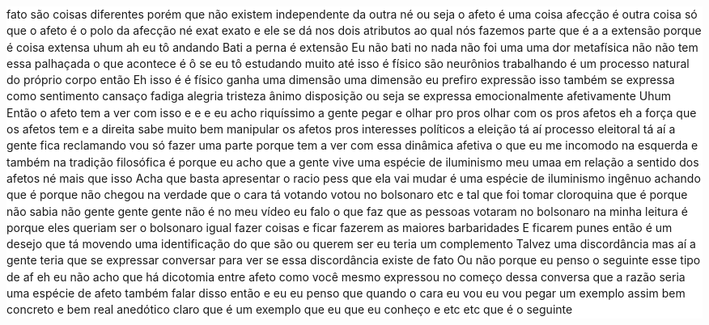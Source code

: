 fato são coisas diferentes porém que não
existem independente da outra né ou seja
o afeto é uma coisa afecção é outra
coisa só que o afeto é o polo da afecção
né exat
exato e ele se dá nos dois atributos ao
qual nós fazemos parte que é a a
extensão porque é coisa extensa uhum ah
eu tô andando Bati a perna é extensão Eu
não bati no nada não foi uma uma dor
metafísica não não tem essa palhaçada o
que acontece é ô se eu tô estudando
muito até isso é físico são neurônios
trabalhando é um processo natural do
próprio corpo então Eh isso é é físico
ganha uma dimensão uma dimensão eu
prefiro expressão isso também se
expressa como sentimento cansaço fadiga
alegria tristeza ânimo disposição ou
seja se expressa emocionalmente
afetivamente Uhum Então o afeto tem a
ver com isso e e e eu acho riquíssimo a
gente pegar e olhar pro pros olhar com
os pros afetos eh a força que os afetos
tem e a direita sabe muito bem manipular
os afetos pros interesses políticos a
eleição tá aí processo eleitoral tá aí a
gente fica reclamando vou só fazer uma
parte porque tem a ver com essa dinâmica
afetiva o que eu me incomodo na esquerda
e também na tradição filosófica é porque
eu acho que a gente vive uma espécie de
iluminismo
meu umaa em relação a sentido dos afetos
né mais que isso Acha que basta
apresentar o racio pess que ela vai
mudar é uma espécie de iluminismo
ingênuo achando que é porque não chegou
na verdade que o cara tá votando votou
no bolsonaro etc e tal que foi tomar
cloroquina que é porque não sabia não
gente gente gente não é no meu vídeo eu
falo o que faz que as pessoas votaram no
bolsonaro na minha leitura é porque eles
queriam ser o bolsonaro igual fazer
coisas e ficar fazerem as maiores
barbaridades E ficarem punes então é um
desejo que tá movendo uma identificação
do que são ou querem ser eu teria um
complemento Talvez uma discordância mas
aí a gente teria que se expressar
conversar para ver se essa discordância
existe de fato Ou não porque eu penso o
seguinte esse tipo de af
eh eu não acho que há dicotomia entre
afeto como você mesmo expressou no
começo dessa conversa que a razão seria
uma espécie de afeto
também falar disso então e eu eu penso
que quando o
cara eu vou eu vou pegar um exemplo
assim bem concreto e bem real anedótico
claro que é um exemplo que eu que eu
conheço e etc etc que é o seguinte